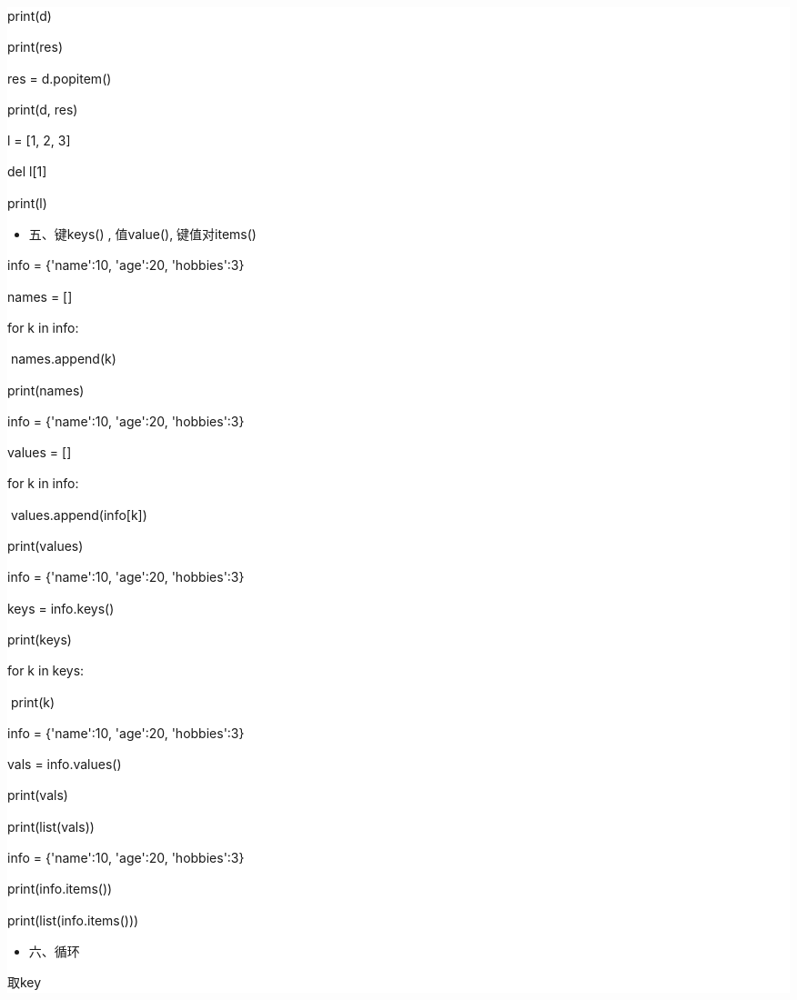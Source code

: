   print(d)

  print(res)

  res = d.popitem()

  print(d, res)

   l  =  [1, 2, 3]

  del l[1]

  print(l)



-   五、键keys() , 值value(), 键值对items()

  info = {'name':10, 'age':20, 'hobbies':3}

  names = []

  for k in info:

​    names.append(k)

  print(names)

  info = {'name':10, 'age':20, 'hobbies':3}

  values = []

  for k in info:

​    values.append(info[k])

  print(values)

  info = {'name':10, 'age':20, 'hobbies':3}

  keys = info.keys()

  print(keys)

  for k in keys:

​    print(k)

  info = {'name':10, 'age':20, 'hobbies':3}

  vals = info.values()

  print(vals)

  print(list(vals))

  info = {'name':10, 'age':20, 'hobbies':3}

  print(info.items())

  print(list(info.items()))



-   六、循环

  取key
